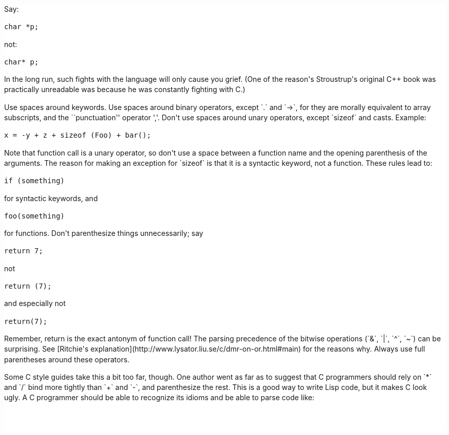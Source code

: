 Say:
<PRE>
char *p;
</PRE>
not:
<PRE>
char* p;
</PRE>
In the long run, such fights with the language will only cause you grief.
(One of the reason's Stroustrup's original C++ book was practically
unreadable was because he was constantly fighting with C.)
<P>
Use spaces around keywords.
Use spaces around binary operators,
except `.` and `->`, for they are morally
equivalent to array subscripts,
and the ``punctuation'' operator ','.
Don't use spaces around unary operators, except `sizeof` and casts.
Example:
<PRE>
x = -y + z + sizeof (Foo) + bar();
</PRE>
Note that function call is a unary operator, so don't use
a space between a function name and the opening parenthesis
of the arguments.  The reason for making an exception for
`sizeof` is that it is a syntactic keyword, not a function.
These rules lead to:
<PRE>
if (something)
</PRE>
for syntactic keywords, and
<PRE>
foo(something)
</PRE>
for functions.  Don't parenthesize things unnecessarily;
say
<PRE>
return 7;
</PRE>
not
<PRE>
return (7);
</PRE>
and especially not
<PRE>
return(7);
</PRE>
Remember, return is the exact antonym of function call!
<A NAME="parens"></A>
The parsing precedence of the bitwise operations
(`&`, `|`, `^`, `~`)
can be surprising.
See [Ritchie's
explanation](http://www.lysator.liu.se/c/dmr-on-or.html#main) for the reasons why.
Always use full parentheses around these operators.
<P>
Some C style guides take this a bit too far, though.
One author went as far as to suggest that C programmers should
rely on `*` and `/` bind more tightly than
`+` and `-`, and parenthesize the rest.
This is a good way to write Lisp code, but it makes C look ugly.
A C programmer should be able to recognize its idioms and
be able to parse code like:
<PRE>